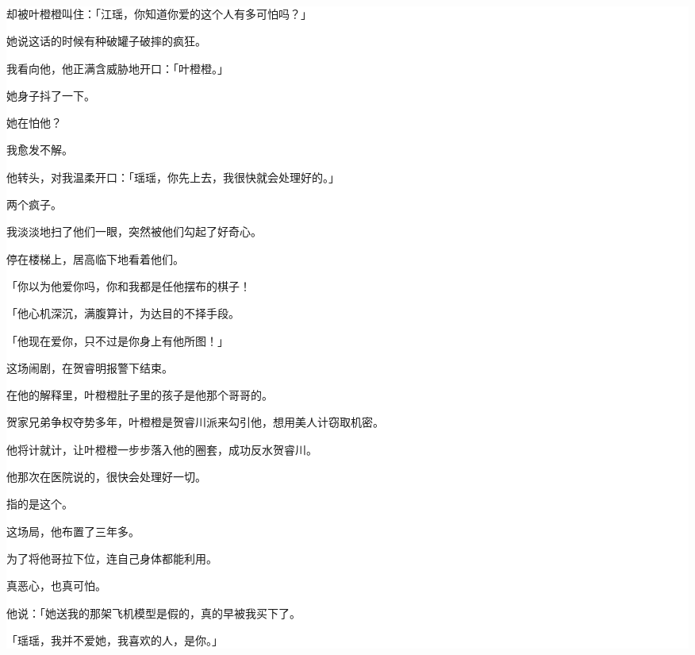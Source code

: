 
却被叶橙橙叫住：「江瑶，你知道你爱的这个人有多可怕吗？」


她说这话的时候有种破罐子破摔的疯狂。


我看向他，他正满含威胁地开口：「叶橙橙。」


她身子抖了一下。


她在怕他？


我愈发不解。


他转头，对我温柔开口：「瑶瑶，你先上去，我很快就会处理好的。」


两个疯子。


我淡淡地扫了他们一眼，突然被他们勾起了好奇心。


停在楼梯上，居高临下地看着他们。


「你以为他爱你吗，你和我都是任他摆布的棋子！


「他心机深沉，满腹算计，为达目的不择手段。


「他现在爱你，只不过是你身上有他所图！」


这场闹剧，在贺睿明报警下结束。


在他的解释里，叶橙橙肚子里的孩子是他那个哥哥的。


贺家兄弟争权夺势多年，叶橙橙是贺睿川派来勾引他，想用美人计窃取机密。


他将计就计，让叶橙橙一步步落入他的圈套，成功反水贺睿川。


他那次在医院说的，很快会处理好一切。


指的是这个。


这场局，他布置了三年多。


为了将他哥拉下位，连自己身体都能利用。


真恶心，也真可怕。


他说：「她送我的那架飞机模型是假的，真的早被我买下了。


「瑶瑶，我并不爱她，我喜欢的人，是你。」

